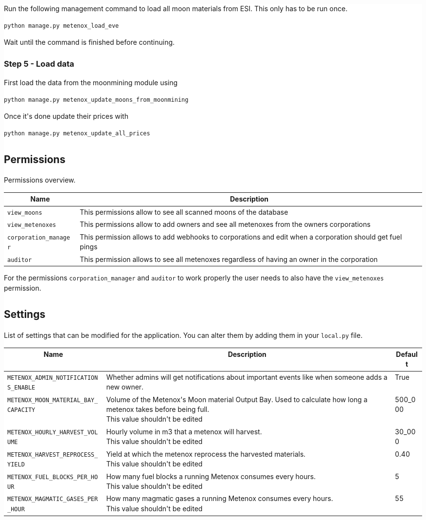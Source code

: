 Run the following management command to load all moon materials from ESI.
This only has to be run once.

```bash
python manage.py metenox_load_eve
```

Wait until the command is finished before continuing.

### Step 5 - Load data

First load the data from the moonmining module using
```bash
python manage.py metenox_update_moons_from_moonmining
```

Once it's done update their prices with

```bash
python manage.py metenox_update_all_prices
```

## Permissions

Permissions overview.

| Name                  | Description                                                                                              |
|-----------------------|----------------------------------------------------------------------------------------------------------|
| `view_moons`          | This permissions allow to see all scanned moons of the database                                          |
| `view_metenoxes`      | This permissions allow to add owners and see all metenoxes from the owners corporations                  |
| `corporation_manager` | This permission allows to add webhooks to corporations and edit when a corporation should get fuel pings |
| `auditor`             | This permission allows to see all metenoxes regardless of having an owner in the corporation             |

For the permissions `corporation_manager` and `auditor` to work properly the user needs to also have the `view_metenoxes` permission.

## Settings

List of settings that can be modified for the application.
You can alter them by adding them in your `local.py` file.

| Name                                 | Description                                                                                                                                        | Default |
|--------------------------------------|----------------------------------------------------------------------------------------------------------------------------------------------------|---------|
| `METENOX_ADMIN_NOTIFICATIONS_ENABLE` | Whether admins will get notifications about important events like when someone adds a new owner.                                                   | True    |
| `METENOX_MOON_MATERIAL_BAY_CAPACITY` | Volume of the Metenox's Moon material Output Bay. Used to calculate how long a metenox takes before being full.<br/>This value shouldn't be edited | 500_000 |
| `METENOX_HOURLY_HARVEST_VOLUME`      | Hourly volume in m3 that a metenox will harvest.<br/>This value shouldn't be edited                                                                | 30_000  |
| `METENOX_HARVEST_REPROCESS_YIELD`    | Yield at which the metenox reprocess the harvested materials.<br/>This value shouldn't be edited                                                   | 0.40    |
| `METENOX_FUEL_BLOCKS_PER_HOUR`       | How many fuel blocks a running Metenox consumes every hours.<br/>This value shouldn't be edited                                                    | 5       |
| `METENOX_MAGMATIC_GASES_PER_HOUR`    | How many magmatic gases a running Metenox consumes every hours.<br/>This value shouldn't be edited                                                 | 55      |

